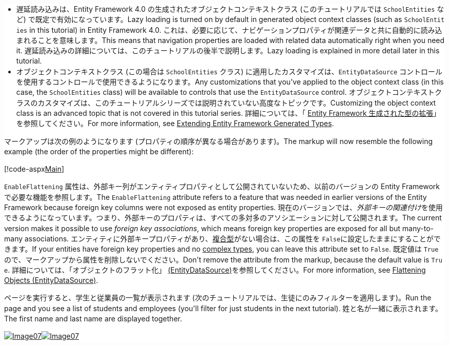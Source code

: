 - <span data-ttu-id="a95d8-206">遅延読み込みは、Entity Framework 4.0 の生成されたオブジェクトコンテキストクラス (このチュートリアルでは `SchoolEntities` など) で既定で有効になっています。</span><span class="sxs-lookup"><span data-stu-id="a95d8-206">Lazy loading is turned on by default in generated object context classes (such as `SchoolEntities` in this tutorial) in Entity Framework 4.0.</span></span> <span data-ttu-id="a95d8-207">これは、必要に応じて、ナビゲーションプロパティが関連データと共に自動的に読み込まれることを意味します。</span><span class="sxs-lookup"><span data-stu-id="a95d8-207">This means that navigation properties are loaded with related data automatically right when you need it.</span></span> <span data-ttu-id="a95d8-208">遅延読み込みの詳細については、このチュートリアルの後半で説明します。</span><span class="sxs-lookup"><span data-stu-id="a95d8-208">Lazy loading is explained in more detail later in this tutorial.</span></span>
- <span data-ttu-id="a95d8-209">オブジェクトコンテキストクラス (この場合は `SchoolEntities` クラス) に適用したカスタマイズは、`EntityDataSource` コントロールを使用するコントロールで使用できるようになります。</span><span class="sxs-lookup"><span data-stu-id="a95d8-209">Any customizations that you've applied to the object context class (in this case, the `SchoolEntities` class) will be available to controls that use the `EntityDataSource` control.</span></span> <span data-ttu-id="a95d8-210">オブジェクトコンテキストクラスのカスタマイズは、このチュートリアルシリーズでは説明されていない高度なトピックです。</span><span class="sxs-lookup"><span data-stu-id="a95d8-210">Customizing the object context class is an advanced topic that is not covered in this tutorial series.</span></span> <span data-ttu-id="a95d8-211">詳細については、「 [Entity Framework 生成された型の拡張](https://msdn.microsoft.com/library/dd456844.aspx)」を参照してください。</span><span class="sxs-lookup"><span data-stu-id="a95d8-211">For more information, see [Extending Entity Framework Generated Types](https://msdn.microsoft.com/library/dd456844.aspx).</span></span>

<span data-ttu-id="a95d8-212">マークアップは次の例のようになります (プロパティの順序が異なる場合があります)。</span><span class="sxs-lookup"><span data-stu-id="a95d8-212">The markup will now resemble the following example (the order of the properties might be different):</span></span>

[!code-aspx[Main](the-entity-framework-and-aspnet-getting-started-part-2/samples/sample6.aspx)]

<span data-ttu-id="a95d8-213">`EnableFlattening` 属性は、外部キー列がエンティティプロパティとして公開されていないため、以前のバージョンの Entity Framework で必要な機能を参照します。</span><span class="sxs-lookup"><span data-stu-id="a95d8-213">The `EnableFlattening` attribute refers to a feature that was needed in earlier versions of the Entity Framework because foreign key columns were not exposed as entity properties.</span></span> <span data-ttu-id="a95d8-214">現在のバージョンでは、*外部キーの関連付け*を使用できるようになっています。つまり、外部キーのプロパティは、すべての多対多のアソシエーションに対して公開されます。</span><span class="sxs-lookup"><span data-stu-id="a95d8-214">The current version makes it possible to use *foreign key associations*, which means foreign key properties are exposed for all but many-to-many associations.</span></span> <span data-ttu-id="a95d8-215">エンティティに外部キープロパティがあり、[複合型](https://msdn.microsoft.com/library/bb738472.aspx)がない場合は、この属性を `False`に設定したままにすることができます。</span><span class="sxs-lookup"><span data-stu-id="a95d8-215">If your entities have foreign key properties and no [complex types](https://msdn.microsoft.com/library/bb738472.aspx), you can leave this attribute set to `False`.</span></span> <span data-ttu-id="a95d8-216">既定値は `True`ので、マークアップから属性を削除しないでください。</span><span class="sxs-lookup"><span data-stu-id="a95d8-216">Don't remove the attribute from the markup, because the default value is `True`.</span></span> <span data-ttu-id="a95d8-217">詳細については、「オブジェクトのフラット化」 [(EntityDataSource)](https://msdn.microsoft.com/library/ee404746.aspx)を参照してください。</span><span class="sxs-lookup"><span data-stu-id="a95d8-217">For more information, see [Flattening Objects (EntityDataSource)](https://msdn.microsoft.com/library/ee404746.aspx).</span></span>

<span data-ttu-id="a95d8-218">ページを実行すると、学生と従業員の一覧が表示されます (次のチュートリアルでは、生徒にのみフィルターを適用します)。</span><span class="sxs-lookup"><span data-stu-id="a95d8-218">Run the page and you see a list of students and employees (you'll filter for just students in the next tutorial).</span></span> <span data-ttu-id="a95d8-219">姓と名が一緒に表示されます。</span><span class="sxs-lookup"><span data-stu-id="a95d8-219">The first name and last name are displayed together.</span></span>

<span data-ttu-id="a95d8-220">[![Image07](the-entity-framework-and-aspnet-getting-started-part-2/_static/image36.png)](the-entity-framework-and-aspnet-getting-started-part-2/_static/image35.png)</span><span class="sxs-lookup"><span data-stu-id="a95d8-220">[![Image07](the-entity-framework-and-aspnet-getting-started-part-2/_static/image36.png)](the-entity-framework-and-aspnet-getting-started-part-2/_static/image35.png)</span></span>
